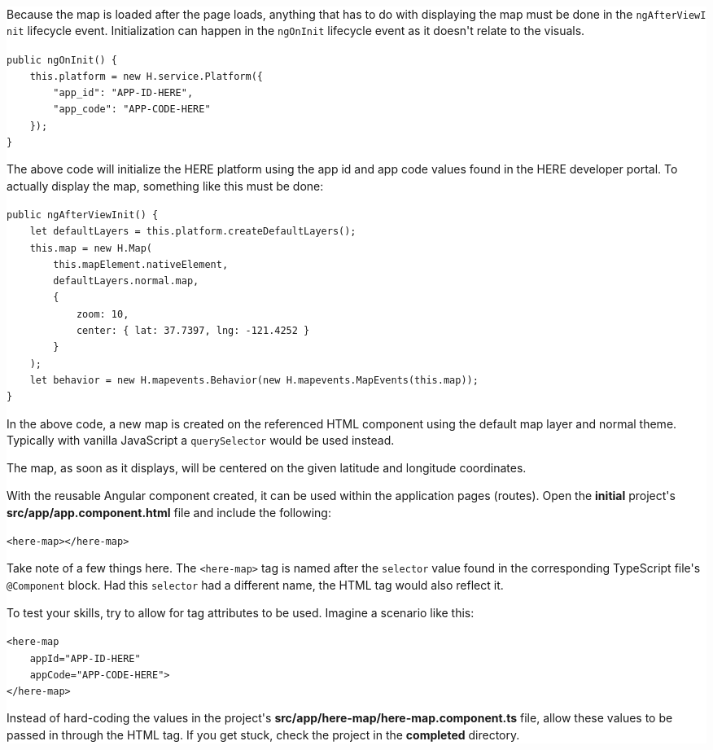 Because the map is loaded after the page loads, anything that has to do with displaying the map must be done in the `ngAfterViewInit` lifecycle event. Initialization can happen in the `ngOnInit` lifecycle event as it doesn't relate to the visuals.

```
public ngOnInit() {
    this.platform = new H.service.Platform({
        "app_id": "APP-ID-HERE",
        "app_code": "APP-CODE-HERE"
    });
}
```

The above code will initialize the HERE platform using the app id and app code values found in the HERE developer portal. To actually display the map, something like this must be done:

```
public ngAfterViewInit() {
    let defaultLayers = this.platform.createDefaultLayers();
    this.map = new H.Map(
        this.mapElement.nativeElement,
        defaultLayers.normal.map,
        {
            zoom: 10,
            center: { lat: 37.7397, lng: -121.4252 }
        }
    );
    let behavior = new H.mapevents.Behavior(new H.mapevents.MapEvents(this.map));
}
```

In the above code, a new map is created on the referenced HTML component using the default map layer and normal theme. Typically with vanilla JavaScript a `querySelector` would be used instead.

The map, as soon as it displays, will be centered on the given latitude and longitude coordinates.

With the reusable Angular component created, it can be used within the application pages (routes). Open the **initial** project's **src/app/app.component.html** file and include the following:

```
<here-map></here-map>
```

Take note of a few things here. The `<here-map>` tag is named after the `selector` value found in the corresponding TypeScript file's `@Component` block. Had this `selector` had a different name, the HTML tag would also reflect it.

To test your skills, try to allow for tag attributes to be used. Imagine a scenario like this:

```
<here-map
    appId="APP-ID-HERE"
    appCode="APP-CODE-HERE">
</here-map>
```

Instead of hard-coding the values in the project's **src/app/here-map/here-map.component.ts** file, allow these values to be passed in through the HTML tag. If you get stuck, check the project in the **completed** directory.
